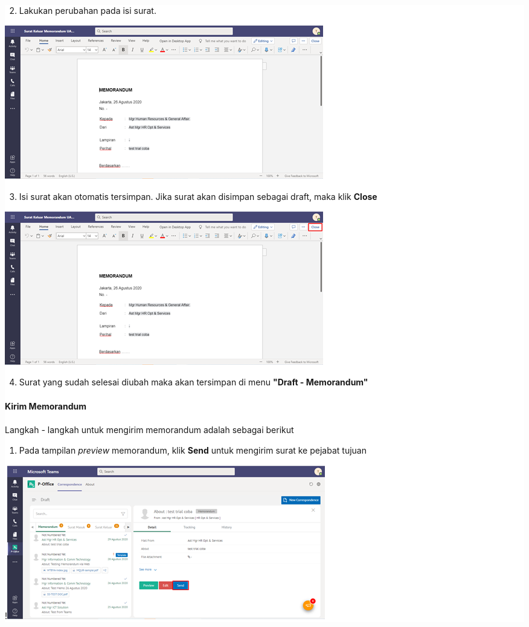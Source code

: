 2. Lakukan perubahan pada isi surat.

![gambar](Memorandum/MM_Teams/MM11.png)

3. Isi surat akan otomatis tersimpan. Jika surat akan disimpan sebagai draft, maka klik **Close**  

![gambar](Memorandum/MM_Teams/MM12.png)

4. Surat yang sudah selesai diubah maka akan tersimpan di menu **"Draft - Memorandum"**

#### Kirim Memorandum

Langkah - langkah untuk mengirim memorandum adalah sebagai berikut

1. Pada tampilan *preview* memorandum, klik **Send** untuk mengirim surat ke pejabat tujuan

!![gambar](Memorandum/MM_Teams/MM13.png)
